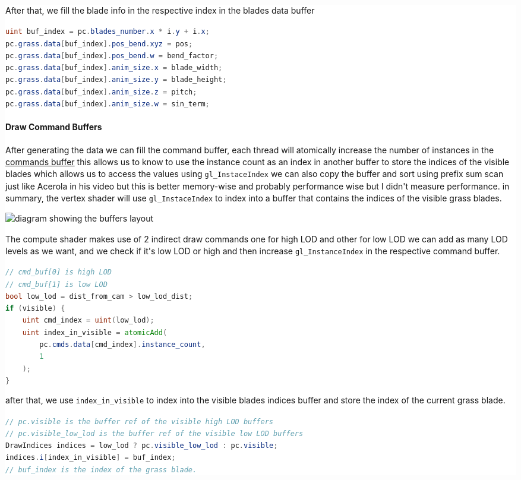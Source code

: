 After that, we fill the blade info in the respective index in the blades data buffer

```glsl
uint buf_index = pc.blades_number.x * i.y + i.x;
pc.grass.data[buf_index].pos_bend.xyz = pos;
pc.grass.data[buf_index].pos_bend.w = bend_factor;
pc.grass.data[buf_index].anim_size.x = blade_width;
pc.grass.data[buf_index].anim_size.y = blade_height;
pc.grass.data[buf_index].anim_size.z = pitch;
pc.grass.data[buf_index].anim_size.w = sin_term;
```

#### Draw Command Buffers
After generating the data we can fill the command buffer, each thread will atomically increase the number
of instances in the [commands buffer](https://registry.khronos.org/vulkan/specs/1.3-extensions/man/html/VkDrawIndirectCommand.html)
this allows us to know to use the instance count as an index in another buffer to store the indices of the visible blades which allows us to access the values
using `gl_InstaceIndex` we can also copy the buffer and sort using prefix sum scan just like Acerola in his video but this is better memory-wise and probably
performance wise but I didn't measure performance. in summary, the vertex shader will use `gl_InstaceIndex` to index into a buffer that contains the indices of
the visible grass blades.

![diagram showing the buffers layout](/images/foliage-buffers.png)

The compute shader makes use of 2 indirect draw commands one for high LOD and other for low LOD we can add as many LOD levels as we want, and we check if it's low
LOD or high and then increase `gl_InstanceIndex` in the respective command buffer.

```glsl
// cmd_buf[0] is high LOD
// cmd_buf[1] is low LOD
bool low_lod = dist_from_cam > low_lod_dist;
if (visible) {
	uint cmd_index = uint(low_lod);
	uint index_in_visible = atomicAdd(
		pc.cmds.data[cmd_index].instance_count, 
		1
	);
}
```

after that, we use `index_in_visible` to index into the visible blades indices buffer and store the index of the current grass blade.
```glsl
// pc.visible is the buffer ref of the visible high LOD buffers
// pc.visible_low_lod is the buffer ref of the visible low LOD buffers
DrawIndices indices = low_lod ? pc.visible_low_lod : pc.visible;
indices.i[index_in_visible] = buf_index;
// buf_index is the index of the grass blade.
```
